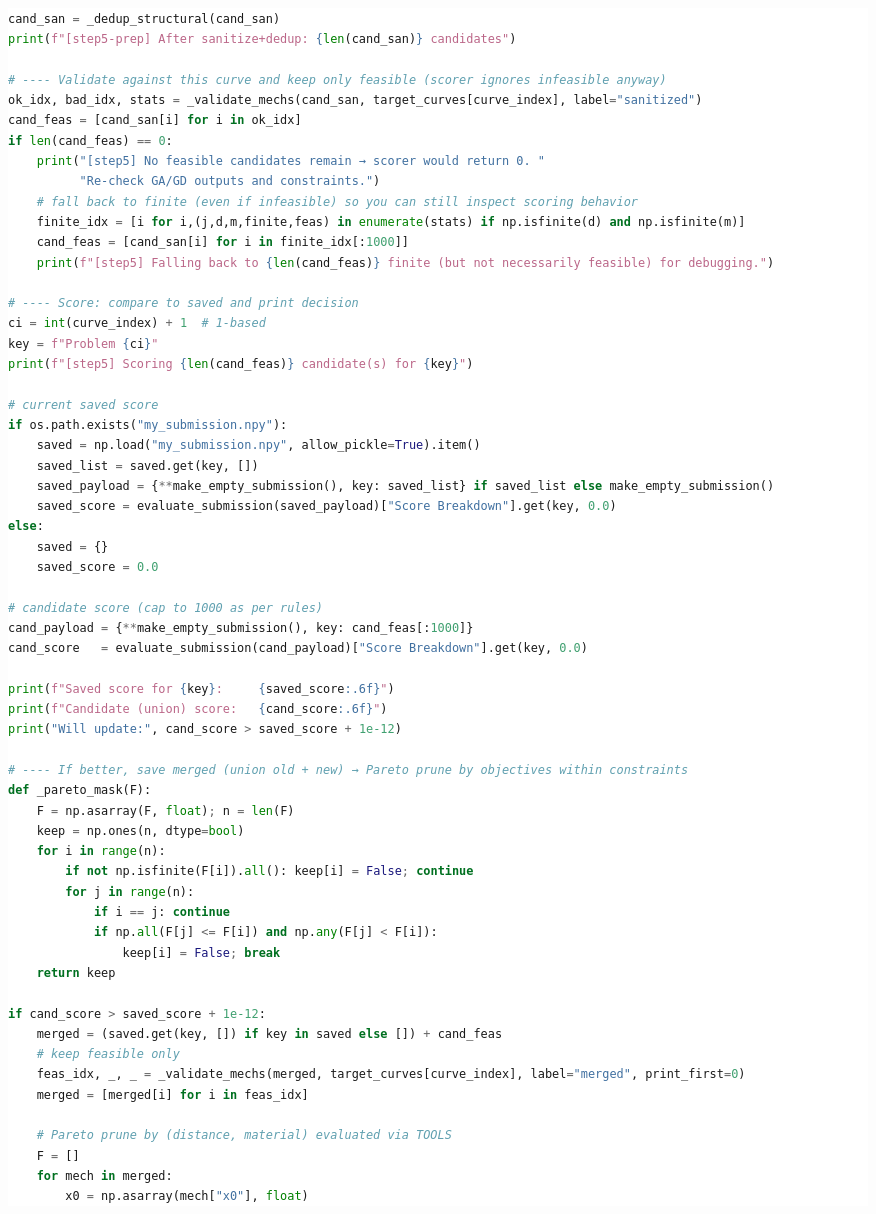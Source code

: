 ```python
cand_san = _dedup_structural(cand_san)
print(f"[step5-prep] After sanitize+dedup: {len(cand_san)} candidates")

# ---- Validate against this curve and keep only feasible (scorer ignores infeasible anyway)
ok_idx, bad_idx, stats = _validate_mechs(cand_san, target_curves[curve_index], label="sanitized")
cand_feas = [cand_san[i] for i in ok_idx]
if len(cand_feas) == 0:
    print("[step5] No feasible candidates remain → scorer would return 0. "
          "Re-check GA/GD outputs and constraints.")
    # fall back to finite (even if infeasible) so you can still inspect scoring behavior
    finite_idx = [i for i,(j,d,m,finite,feas) in enumerate(stats) if np.isfinite(d) and np.isfinite(m)]
    cand_feas = [cand_san[i] for i in finite_idx[:1000]]
    print(f"[step5] Falling back to {len(cand_feas)} finite (but not necessarily feasible) for debugging.")

# ---- Score: compare to saved and print decision
ci = int(curve_index) + 1  # 1-based
key = f"Problem {ci}"
print(f"[step5] Scoring {len(cand_feas)} candidate(s) for {key}")

# current saved score
if os.path.exists("my_submission.npy"):
    saved = np.load("my_submission.npy", allow_pickle=True).item()
    saved_list = saved.get(key, [])
    saved_payload = {**make_empty_submission(), key: saved_list} if saved_list else make_empty_submission()
    saved_score = evaluate_submission(saved_payload)["Score Breakdown"].get(key, 0.0)
else:
    saved = {}
    saved_score = 0.0

# candidate score (cap to 1000 as per rules)
cand_payload = {**make_empty_submission(), key: cand_feas[:1000]}
cand_score   = evaluate_submission(cand_payload)["Score Breakdown"].get(key, 0.0)

print(f"Saved score for {key}:     {saved_score:.6f}")
print(f"Candidate (union) score:   {cand_score:.6f}")
print("Will update:", cand_score > saved_score + 1e-12)

# ---- If better, save merged (union old + new) → Pareto prune by objectives within constraints
def _pareto_mask(F):
    F = np.asarray(F, float); n = len(F)
    keep = np.ones(n, dtype=bool)
    for i in range(n):
        if not np.isfinite(F[i]).all(): keep[i] = False; continue
        for j in range(n):
            if i == j: continue
            if np.all(F[j] <= F[i]) and np.any(F[j] < F[i]):
                keep[i] = False; break
    return keep

if cand_score > saved_score + 1e-12:
    merged = (saved.get(key, []) if key in saved else []) + cand_feas
    # keep feasible only
    feas_idx, _, _ = _validate_mechs(merged, target_curves[curve_index], label="merged", print_first=0)
    merged = [merged[i] for i in feas_idx]

    # Pareto prune by (distance, material) evaluated via TOOLS
    F = []
    for mech in merged:
        x0 = np.asarray(mech["x0"], float)
```